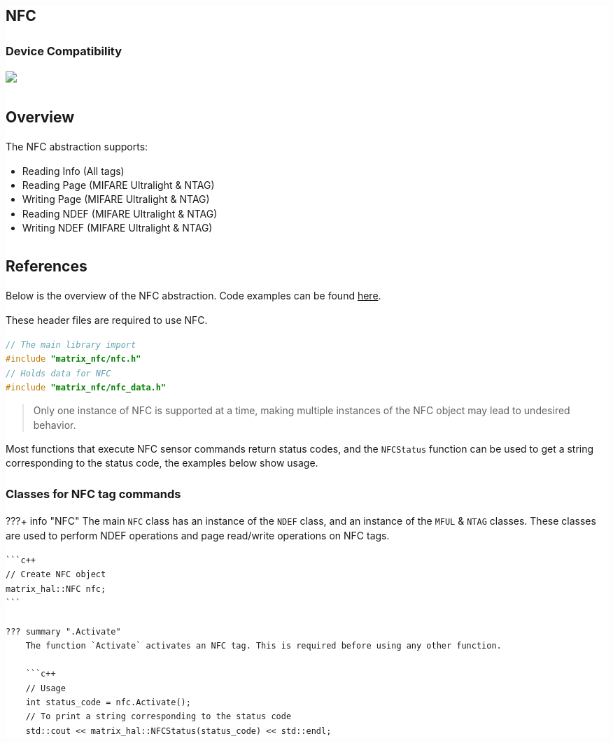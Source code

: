 <h2 style="padding-top:0">NFC</h2>

### Device Compatibility

<img class="creator-compatibility-icon" src="../../img/creator-icon.svg">

## Overview

The NFC abstraction supports:

* Reading Info (All tags)
* Reading Page (MIFARE Ultralight & NTAG)
* Writing Page (MIFARE Ultralight & NTAG)
* Reading NDEF (MIFARE Ultralight & NTAG)
* Writing NDEF (MIFARE Ultralight & NTAG)

## References

Below is the overview of the NFC abstraction. Code examples can be found [here](/matrix-hal/examples/nfc).

These header files are required to use NFC.

```c++
// The main library import
#include "matrix_nfc/nfc.h"
// Holds data for NFC
#include "matrix_nfc/nfc_data.h"
```

> Only one instance of NFC is supported at a time, making multiple instances of the NFC object may lead to undesired behavior.

Most functions that execute NFC sensor commands return status codes, and the `NFCStatus` function can be used to get a string corresponding to the status code, the examples below show usage.

### Classes for NFC tag commands

???+ info "NFC"
    The main `NFC` class has an instance of the `NDEF` class, and an instance of the `MFUL` & `NTAG` classes. These classes are used to perform NDEF operations and page read/write operations on NFC tags.

    ```c++
    // Create NFC object
    matrix_hal::NFC nfc;
    ```

    ??? summary ".Activate"
        The function `Activate` activates an NFC tag. This is required before using any other function.

        ```c++
        // Usage
        int status_code = nfc.Activate();
        // To print a string corresponding to the status code
        std::cout << matrix_hal::NFCStatus(status_code) << std::endl;
